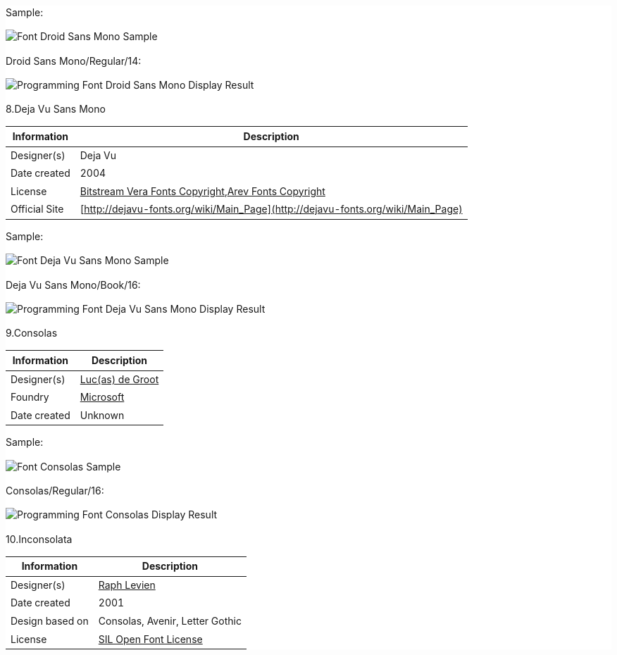 Sample:

![](https://raw.githubusercontent.com/ifeegoo/ifeegoo-programming-fonts-collections/master/Droid-Sans-Mono/font-droid-sans-mono-sample.png "Font Droid Sans Mono Sample")

Droid Sans Mono/Regular/14:

![](https://raw.githubusercontent.com/ifeegoo/ifeegoo-programming-fonts-collections/master/Droid-Sans-Mono/programming-font-droid-sans-mono-display-result.png "Programming Font Droid Sans Mono Display Result")

8.Deja Vu Sans Mono

| Information         | Description
| ------------------- | -----------
| Designer(s)         | Deja Vu
| Date created        | 2004
| License             | [Bitstream Vera Fonts Copyright](http://dejavu-fonts.org/wiki/License),[Arev Fonts Copyright](http://dejavu-fonts.org/wiki/License)
| Official Site       | [http://dejavu-fonts.org/wiki/Main_Page](http://dejavu-fonts.org/wiki/Main_Page)

Sample:

![](https://raw.githubusercontent.com/ifeegoo/ifeegoo-programming-fonts-collections/master/Deja-Vu-Sans-Mono/font-deja-vu-sans-mono-sample.png "Font Deja Vu Sans Mono Sample")

Deja Vu Sans Mono/Book/16:

![](https://raw.githubusercontent.com/ifeegoo/ifeegoo-programming-fonts-collections/master/Deja-Vu-Sans-Mono/programming-font-deja-vu-sans-mono-display-result.png "Programming Font Deja Vu Sans Mono Display Result")

9.Consolas

| Information         | Description
| ------------------- | -----------
| Designer(s)         | [Luc(as) de Groot](https://en.wikipedia.org/wiki/Luc(as)_de_Groot)
| Foundry             | [Microsoft](http://www.microsoft.com/)
| Date created        | Unknown

Sample:

![](https://raw.githubusercontent.com/ifeegoo/ifeegoo-programming-fonts-collections/master/Consolas/font-consolas-sample.png "Font Consolas Sample")

Consolas/Regular/16:

![](https://raw.githubusercontent.com/ifeegoo/ifeegoo-programming-fonts-collections/master/Consolas/programming-font-consolas-display-result.png "Programming Font Consolas Display Result")

10.Inconsolata

| Information         | Description
| ------------------- | -----------
| Designer(s)         | [Raph Levien](https://en.wikipedia.org/wiki/Raph_Levien)
| Date created        | 2001
| Design based on     | Consolas, Avenir, Letter Gothic
| License             | [SIL Open Font License](https://en.wikipedia.org/wiki/SIL_Open_Font_License)
